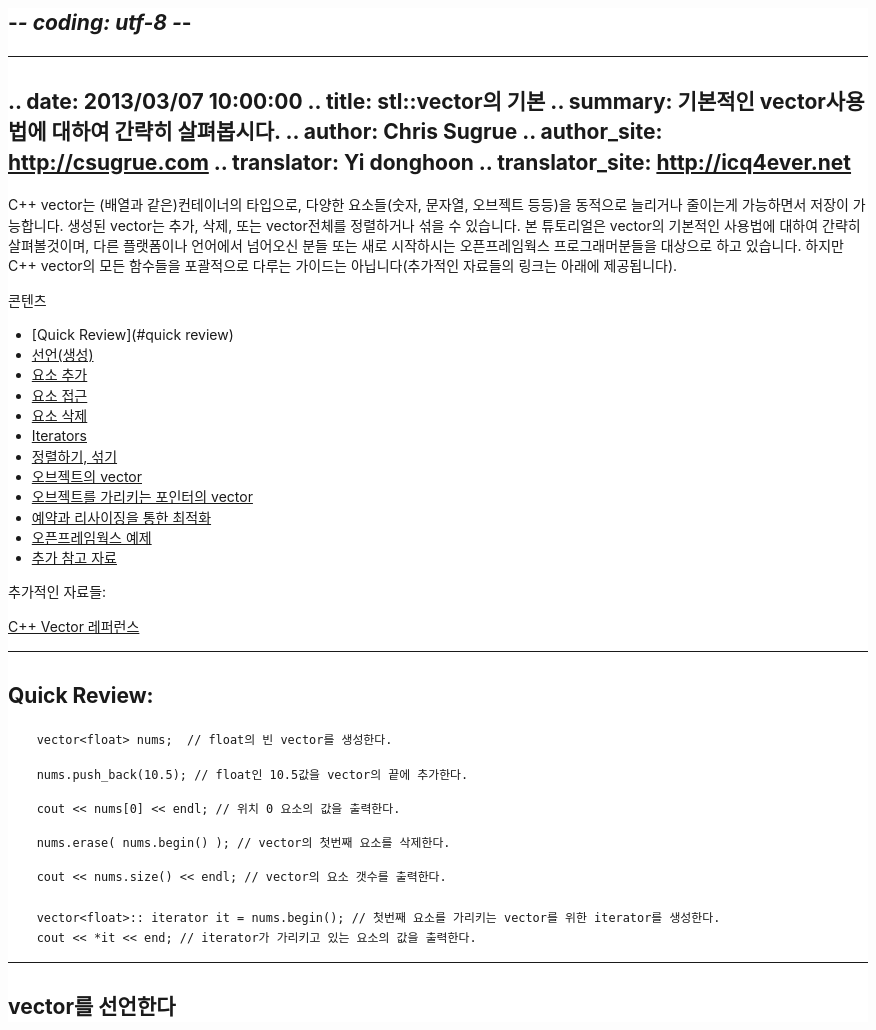 ## -*- coding: utf-8 -*-
---
.. date: 2013/03/07 10:00:00
.. title: stl::vector의 기본
.. summary: 기본적인 vector사용법에 대하여 간략히 살펴봅시다.
.. author: Chris Sugrue
.. author_site: http://csugrue.com
.. translator: Yi donghoon
.. translator_site: http://icq4ever.net
---


C++ vector는 (배열과 같은)컨테이너의 타입으로, 다양한 요소들(숫자, 문자열, 오브젝트 등등)을 동적으로 늘리거나 줄이는게 가능하면서 저장이 가능합니다. 생성된  vector는 추가, 삭제, 또는 vector전체를 정렬하거나 섞을 수 있습니다. 본 튜토리얼은 vector의 기본적인 사용법에 대하여 간략히 살펴볼것이며, 다른 플랫폼이나 언어에서 넘어오신 분들 또는 새로 시작하시는 오픈프레임웍스 프로그래머분들을 대상으로 하고 있습니다. 하지만 C++ vector의 모든 함수들을 포괄적으로 다루는 가이드는 아닙니다(추가적인 자료들의 링크는 아래에 제공됩니다).

콘텐츠

* [Quick Review](#quick review)
* [선언(생성)](#declaring)
* [요소 추가](#adding)
* [요소 접근](#accessing)
* [요소 삭제](#erasing)
* [Iterators](#iterators)
* [정렬하기, 섞기](#sort)
* [오브젝트의 vector](#vectorsobjects)
* [오브젝트를 가리키는 포인터의 vector](#vectorspointers)
* [예약과 리사이징을 통한 최적화](#optimizing)
* [오픈프레임웍스 예제](#of)
* [추가 참고 자료](#more_resource)

추가적인 자료들:

<a href="http://www.cplusplus.com/reference/vector/vector/">C++ Vector 레퍼런스</a>

----------------------------------------------------------------------------------------------------------------------------
<a name="quick review"></a>
## Quick Review:

~~~~{.cpp}
    vector<float> nums;  // float의 빈 vector를 생성한다.
~~~~

~~~~{.cpp}
    nums.push_back(10.5); // float인 10.5값을 vector의 끝에 추가한다.
~~~~
~~~~{.cpp}
    cout << nums[0] << endl; // 위치 0 요소의 값을 출력한다.
~~~~
~~~~{.cpp}
    nums.erase( nums.begin() ); // vector의 첫번째 요소를 삭제한다.
~~~~
~~~~{.cpp}
    cout << nums.size() << endl; // vector의 요소 갯수를 출력한다.

    vector<float>:: iterator it = nums.begin(); // 첫번째 요소를 가리키는 vector를 위한 iterator를 생성한다.
    cout << *it << end; // iterator가 가리키고 있는 요소의 값을 출력한다.
~~~~
----------------------------------------------------------------------------------------------------------------------------
<a name="declaring"></a>
## vector를 선언한다
